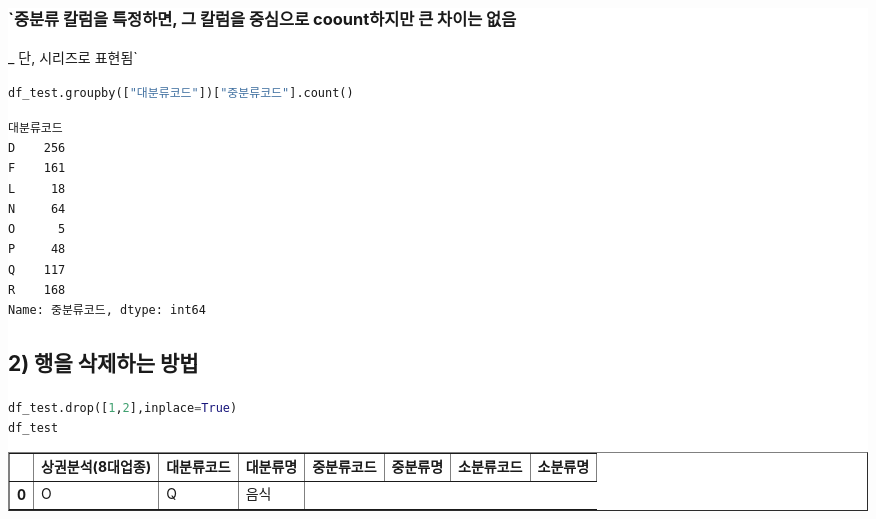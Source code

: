 </div>



### `중분류 칼럼을 특정하면, 그 칼럼을 중심으로 coount하지만 큰 차이는 없음
  _ 단, 시리즈로 표현됨`


```python
df_test.groupby(["대분류코드"])["중분류코드"].count()
```




    대분류코드
    D    256
    F    161
    L     18
    N     64
    O      5
    P     48
    Q    117
    R    168
    Name: 중분류코드, dtype: int64



## 2) 행을 삭제하는 방법


```python
df_test.drop([1,2],inplace=True)
df_test
```




<div>
<style scoped>
    .dataframe tbody tr th:only-of-type {
        vertical-align: middle;
    }

    .dataframe tbody tr th {
        vertical-align: top;
    }

    .dataframe thead th {
        text-align: right;
    }
</style>
<table border="1" class="dataframe">
  <thead>
    <tr style="text-align: right;">
      <th></th>
      <th>상권분석(8대업종)</th>
      <th>대분류코드</th>
      <th>대분류명</th>
      <th>중분류코드</th>
      <th>중분류명</th>
      <th>소분류코드</th>
      <th>소분류명</th>
    </tr>
  </thead>
  <tbody>
    <tr>
      <th>0</th>
      <td>O</td>
      <td>Q</td>
      <td>음식</td>